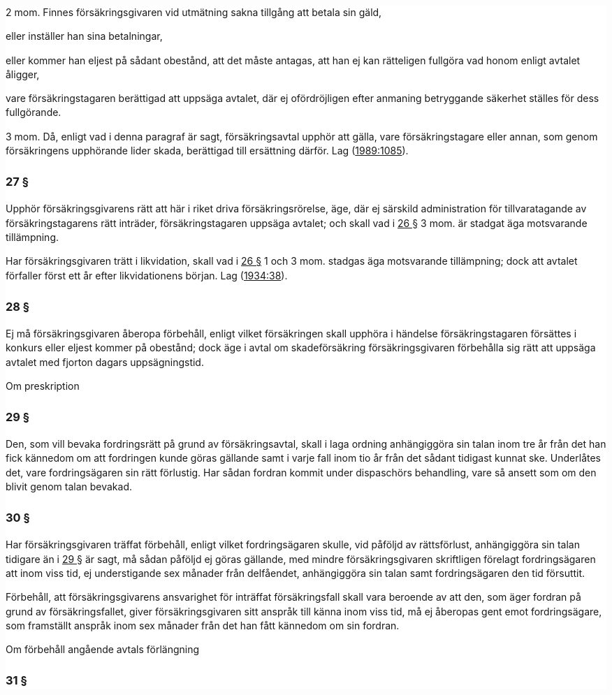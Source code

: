 2 mom. Finnes försäkringsgivaren vid utmätning sakna tillgång att betala sin gäld,

eller inställer han sina betalningar,

eller kommer han eljest på sådant obestånd, att det måste antagas, att han ej kan rätteligen fullgöra vad honom enligt avtalet åligger,

vare försäkringstagaren berättigad att uppsäga avtalet, där ej ofördröjligen efter anmaning betryggande säkerhet ställes för dess fullgörande.

3 mom. Då, enligt vad i denna paragraf är sagt, försäkringsavtal upphör att gälla, vare försäkringstagare eller annan, som genom försäkringens upphörande lider skada, berättigad till ersättning därför. Lag ([1989:1085](https://selex.se/eli/sfs/1989/1085)).

### 27 §

Upphör försäkringsgivarens rätt att här i riket driva försäkringsrörelse, äge, där ej särskild administration för tillvaratagande av försäkringstagarens rätt inträder, försäkringstagaren uppsäga avtalet; och skall vad i [26 §](#26) 3 mom. är stadgat äga motsvarande tillämpning.

Har försäkringsgivaren trätt i likvidation, skall vad i [26 §](#26) 1 och 3 mom. stadgas äga motsvarande tillämpning; dock att avtalet förfaller först ett år efter likvidationens början. Lag ([1934:38](https://selex.se/eli/sfs/1934/38)).

### 28 §

Ej må försäkringsgivaren åberopa förbehåll, enligt vilket försäkringen skall upphöra i händelse försäkringstagaren försättes i konkurs eller eljest kommer på obestånd; dock äge i avtal om skadeförsäkring försäkringsgivaren förbehålla sig rätt att uppsäga avtalet med fjorton dagars uppsägningstid.

Om preskription

### 29 §

Den, som vill bevaka fordringsrätt på grund av försäkringsavtal, skall i laga ordning anhängiggöra sin talan inom tre år från det han fick kännedom om att fordringen kunde göras gällande samt i varje fall inom tio år från det sådant tidigast kunnat ske. Underlåtes det, vare fordringsägaren sin rätt förlustig. Har sådan fordran kommit under dispaschörs behandling, vare så ansett som om den blivit genom talan bevakad.

### 30 §

Har försäkringsgivaren träffat förbehåll, enligt vilket fordringsägaren skulle, vid påföljd av rättsförlust, anhängiggöra sin talan tidigare än i [29 §](#29) är sagt, må sådan påföljd ej göras gällande, med mindre försäkringsgivaren skriftligen förelagt fordringsägaren att inom viss tid, ej understigande sex månader från delfåendet, anhängiggöra sin talan samt fordringsägaren den tid försuttit.

Förbehåll, att försäkringsgivarens ansvarighet för inträffat försäkringsfall skall vara beroende av att den, som äger fordran på grund av försäkringsfallet, giver försäkringsgivaren sitt anspråk till känna inom viss tid, må ej åberopas gent emot fordringsägare, som framställt anspråk inom sex månader från det han fått kännedom om sin fordran.

Om förbehåll angående avtals förlängning

### 31 §
